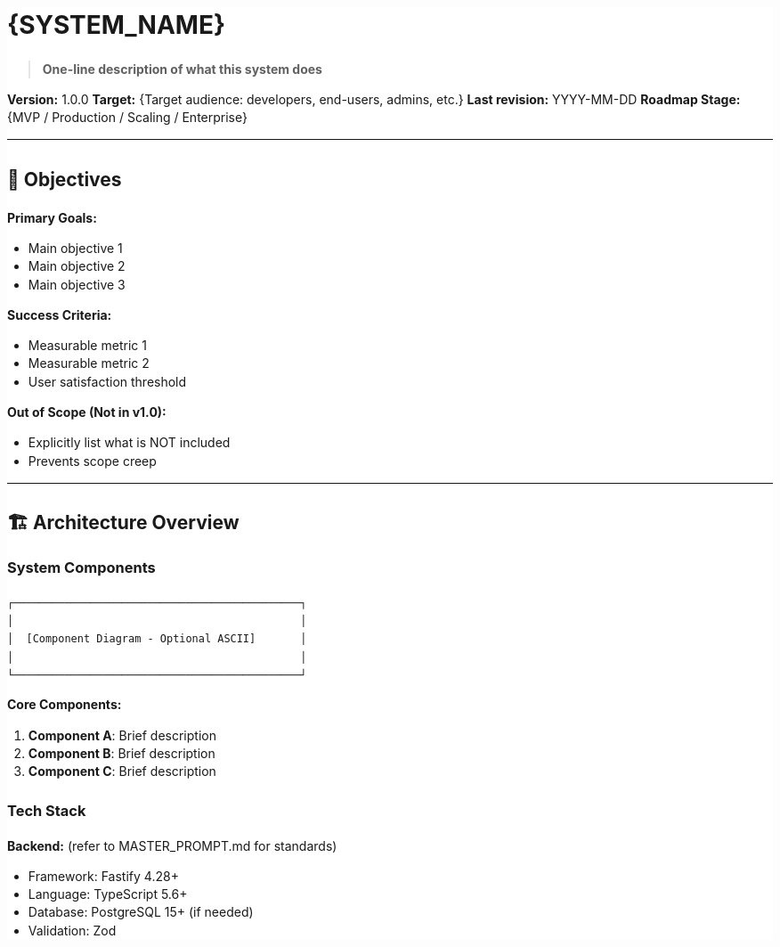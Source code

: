 # {SYSTEM_NAME}

> **One-line description of what this system does**

**Version:** 1.0.0
**Target:** {Target audience: developers, end-users, admins, etc.}
**Last revision:** YYYY-MM-DD
**Roadmap Stage:** {MVP / Production / Scaling / Enterprise}

---

## 🎯 Objectives

**Primary Goals:**
- Main objective 1
- Main objective 2
- Main objective 3

**Success Criteria:**
- Measurable metric 1
- Measurable metric 2
- User satisfaction threshold

**Out of Scope (Not in v1.0):**
- Explicitly list what is NOT included
- Prevents scope creep

---

## 🏗️ Architecture Overview

### System Components

```
┌─────────────────────────────────────────────┐
│                                             │
│  [Component Diagram - Optional ASCII]       │
│                                             │
└─────────────────────────────────────────────┘
```

**Core Components:**
1. **Component A**: Brief description
2. **Component B**: Brief description
3. **Component C**: Brief description

### Tech Stack

**Backend:** (refer to MASTER_PROMPT.md for standards)
- Framework: Fastify 4.28+
- Language: TypeScript 5.6+
- Database: PostgreSQL 15+ (if needed)
- Validation: Zod
